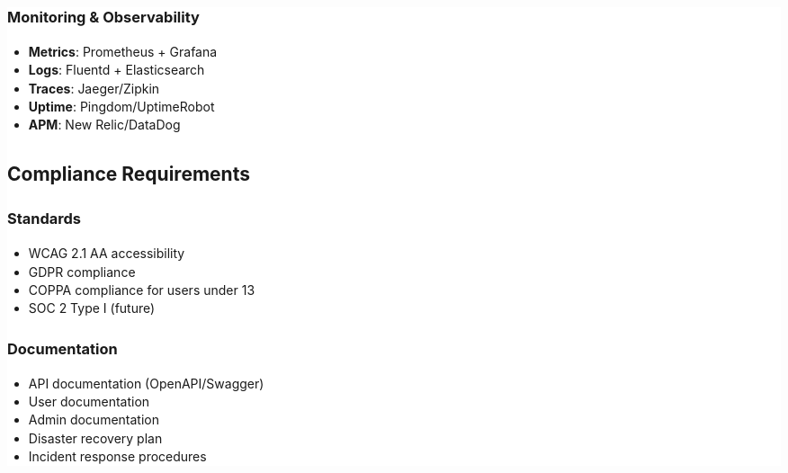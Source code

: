 ### Monitoring & Observability
- **Metrics**: Prometheus + Grafana
- **Logs**: Fluentd + Elasticsearch
- **Traces**: Jaeger/Zipkin
- **Uptime**: Pingdom/UptimeRobot
- **APM**: New Relic/DataDog

## Compliance Requirements

### Standards
- WCAG 2.1 AA accessibility
- GDPR compliance
- COPPA compliance for users under 13
- SOC 2 Type I (future)

### Documentation
- API documentation (OpenAPI/Swagger)
- User documentation
- Admin documentation
- Disaster recovery plan
- Incident response procedures